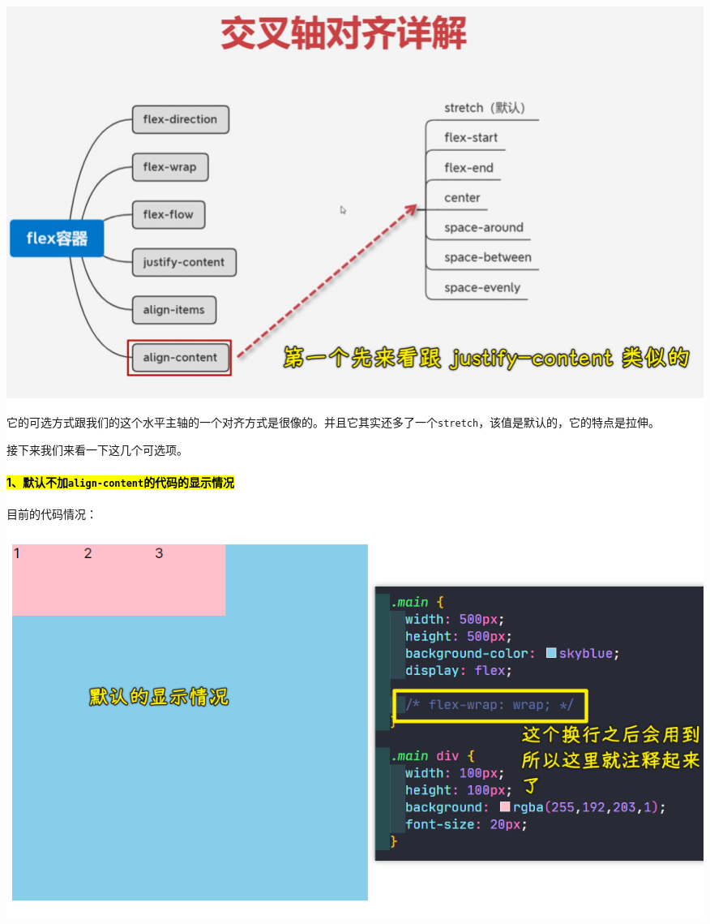 ![交叉轴对齐](assets/img/2021-10-13-18-32-17.png)

它的可选方式跟我们的这个水平主轴的一个对齐方式是很像的。并且它其实还多了一个`stretch`，该值是默认的，它的特点是拉伸。

接下来我们来看一下这几个可选项。

#### <mark>1、默认不加`align-content`的代码的显示情况</mark>

目前的代码情况：

![demo](assets/img/2021-10-13-18-37-48.png)
